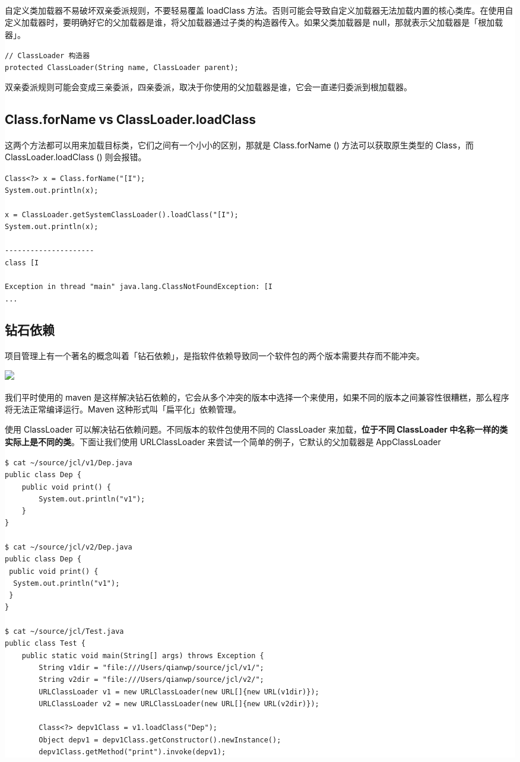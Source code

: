 自定义类加载器不易破坏双亲委派规则，不要轻易覆盖 loadClass 方法。否则可能会导致自定义加载器无法加载内置的核心类库。在使用自定义加载器时，要明确好它的父加载器是谁，将父加载器通过子类的构造器传入。如果父类加载器是 null，那就表示父加载器是「根加载器」。

```
// ClassLoader 构造器
protected ClassLoader(String name, ClassLoader parent);
```

双亲委派规则可能会变成三亲委派，四亲委派，取决于你使用的父加载器是谁，它会一直递归委派到根加载器。

**Class.forName vs ClassLoader.loadClass**
------------------------------------------

这两个方法都可以用来加载目标类，它们之间有一个小小的区别，那就是 Class.forName () 方法可以获取原生类型的 Class，而 ClassLoader.loadClass () 则会报错。

```
Class<?> x = Class.forName("[I");
System.out.println(x);

x = ClassLoader.getSystemClassLoader().loadClass("[I");
System.out.println(x);

---------------------
class [I

Exception in thread "main" java.lang.ClassNotFoundException: [I
...
```

**钻石依赖**
--------

项目管理上有一个著名的概念叫着「钻石依赖」，是指软件依赖导致同一个软件包的两个版本需要共存而不能冲突。  

![](https://pic4.zhimg.com/v2-7a471cc06fd74bb65984647dbe621a8f_r.jpg)

我们平时使用的 maven 是这样解决钻石依赖的，它会从多个冲突的版本中选择一个来使用，如果不同的版本之间兼容性很糟糕，那么程序将无法正常编译运行。Maven 这种形式叫「扁平化」依赖管理。

使用 ClassLoader 可以解决钻石依赖问题。不同版本的软件包使用不同的 ClassLoader 来加载，**位于不同 ClassLoader 中名称一样的类实际上是不同的类**。下面让我们使用 URLClassLoader 来尝试一个简单的例子，它默认的父加载器是 AppClassLoader

```
$ cat ~/source/jcl/v1/Dep.java
public class Dep {
    public void print() {
        System.out.println("v1");
    }
}

$ cat ~/source/jcl/v2/Dep.java
public class Dep {
 public void print() {
  System.out.println("v1");
 }
}

$ cat ~/source/jcl/Test.java
public class Test {
    public static void main(String[] args) throws Exception {
        String v1dir = "file:///Users/qianwp/source/jcl/v1/";
        String v2dir = "file:///Users/qianwp/source/jcl/v2/";
        URLClassLoader v1 = new URLClassLoader(new URL[]{new URL(v1dir)});
        URLClassLoader v2 = new URLClassLoader(new URL[]{new URL(v2dir)});

        Class<?> depv1Class = v1.loadClass("Dep");
        Object depv1 = depv1Class.getConstructor().newInstance();
        depv1Class.getMethod("print").invoke(depv1);
```